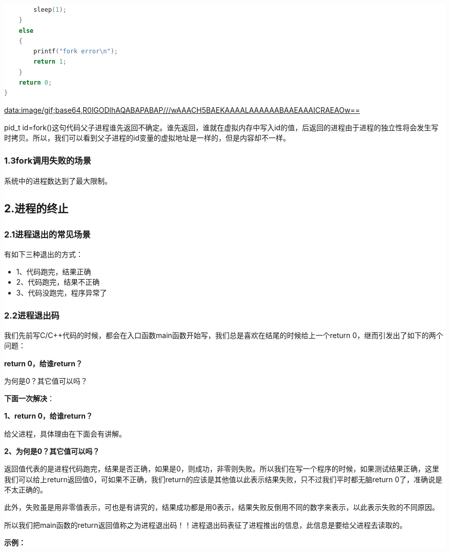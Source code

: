 ```c
        sleep(1);
    }
    else
    {
        printf("fork error\n");
        return 1;
    }
    return 0;
}

```

[data:image/gif;base64,R0lGODlhAQABAPABAP///wAAACH5BAEKAAAALAAAAAABAAEAAAICRAEAOw==](data:image/gif;base64,R0lGODlhAQABAPABAP///wAAACH5BAEKAAAALAAAAAABAAEAAAICRAEAOw==)

pid_t id=fork()这句代码父子进程谁先返回不确定。谁先返回，谁就在虚拟内存中写入id的值，后返回的进程由于进程的独立性将会发生写时拷贝。所以，我们可以看到父子进程的id变量的虚拟地址是一样的，但是内容却不一样。

### 1.3fork调用失败的场景

系统中的进程数达到了最大限制。

## 2.进程的终止

### 2.1进程退出的常见场景

有如下三种退出的方式：

- 1、代码跑完，结果正确
- 2、代码跑完，结果不正确
- 3、代码没跑完，程序异常了

### 2.2进程退出码

我们先前写C/C++代码的时候，都会在入口函数main函数开始写，我们总是喜欢在结尾的时候给上一个return 0，继而引发出了如下的两个问题：

**return 0，给谁return？**

为何是0？其它值可以吗？

**下面一次解决**：

**1、return 0，给谁return？**

给父进程，具体理由在下面会有讲解。

**2、为何是0？其它值可以吗？**

返回值代表的是进程代码跑完，结果是否正确，如果是0，则成功，非零则失败。所以我们在写一个程序的时候，如果测试结果正确，这里我们可以给上return返回值0，可如果不正确，我们return的应该是其他值以此表示结果失败，只不过我们平时都无脑return 0了，准确说是不太正确的。

此外，失败虽是用非零值表示，可也是有讲究的，结果成功都是用0表示，结果失败反倒用不同的数字来表示，以此表示失败的不同原因。

所以我们把main函数的return返回值称之为进程退出码！！进程退出码表征了进程推出的信息，此信息是要给父进程去读取的。

**示例：**
